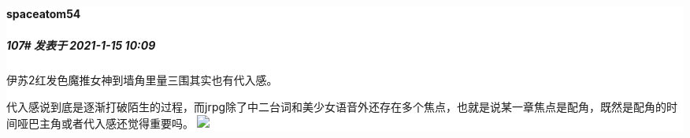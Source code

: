 ####  spaceatom54  
##### 107#       发表于 2021-1-15 10:09


伊苏2红发色魔推女神到墙角里量三围其实也有代入感。

代入感说到底是逐渐打破陌生的过程，而jrpg除了中二台词和美少女语音外还存在多个焦点，也就是说某一章焦点是配角，既然是配角的时间哑巴主角或者代入感还觉得重要吗。
<img src="https://static.saraba1st.com/image/smiley/face2017/037.png" referrerpolicy="no-referrer">


                                              